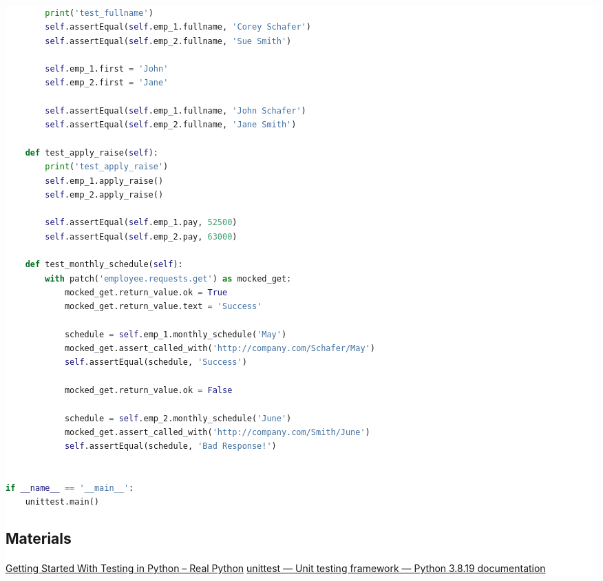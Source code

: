 ```python
        print('test_fullname')
        self.assertEqual(self.emp_1.fullname, 'Corey Schafer')
        self.assertEqual(self.emp_2.fullname, 'Sue Smith')

        self.emp_1.first = 'John'
        self.emp_2.first = 'Jane'

        self.assertEqual(self.emp_1.fullname, 'John Schafer')
        self.assertEqual(self.emp_2.fullname, 'Jane Smith')

    def test_apply_raise(self):
        print('test_apply_raise')
        self.emp_1.apply_raise()
        self.emp_2.apply_raise()

        self.assertEqual(self.emp_1.pay, 52500)
        self.assertEqual(self.emp_2.pay, 63000)

    def test_monthly_schedule(self):
        with patch('employee.requests.get') as mocked_get:
            mocked_get.return_value.ok = True
            mocked_get.return_value.text = 'Success'

            schedule = self.emp_1.monthly_schedule('May')
            mocked_get.assert_called_with('http://company.com/Schafer/May')
            self.assertEqual(schedule, 'Success')

            mocked_get.return_value.ok = False

            schedule = self.emp_2.monthly_schedule('June')
            mocked_get.assert_called_with('http://company.com/Smith/June')
            self.assertEqual(schedule, 'Bad Response!')


if __name__ == '__main__':
    unittest.main()
```
## Materials
[Getting Started With Testing in Python – Real Python](https://realpython.com/python-testing/)
[unittest — Unit testing framework — Python 3.8.19 documentation](https://docs.python.org/3.8/library/unittest.html#module-unittest)